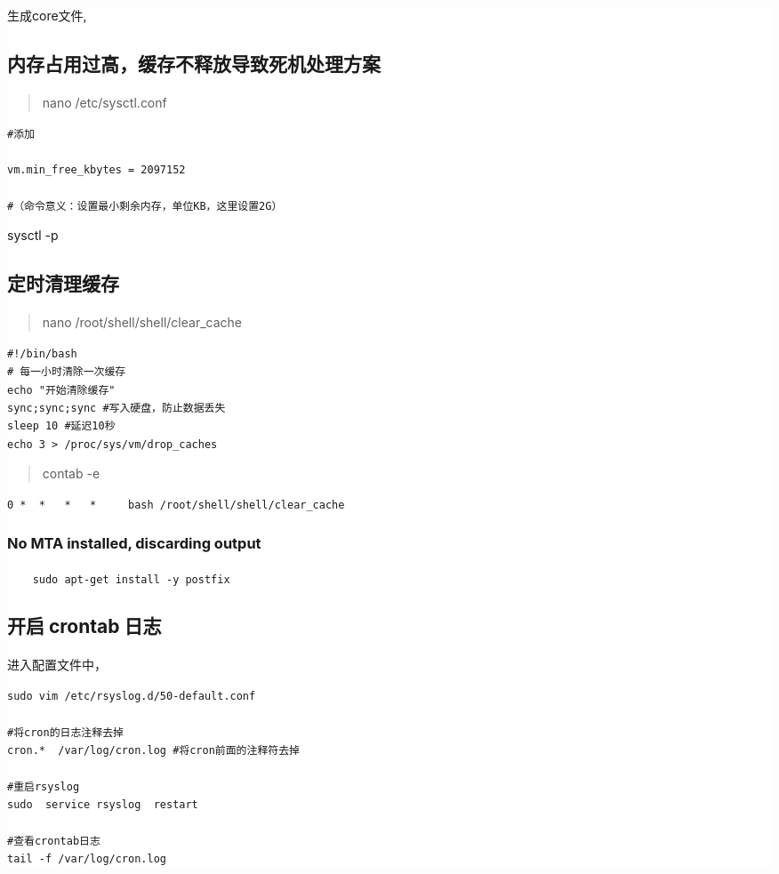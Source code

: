 生成core文件,


## 内存占用过高，缓存不释放导致死机处理方案




> nano /etc/sysctl.conf

```
#添加

vm.min_free_kbytes = 2097152

#（命令意义：设置最小剩余内存，单位KB，这里设置2G）
```

sysctl  -p



## 定时清理缓存

> nano /root/shell/shell/clear_cache

```
#!/bin/bash
# 每一小时清除一次缓存
echo "开始清除缓存"
sync;sync;sync #写入硬盘，防止数据丢失
sleep 10 #延迟10秒
echo 3 > /proc/sys/vm/drop_caches
```

> contab -e 

    0 *  *   *   *     bash /root/shell/shell/clear_cache


### No MTA installed, discarding output

        sudo apt-get install -y postfix

## 开启 crontab 日志

进入配置文件中，

```
sudo vim /etc/rsyslog.d/50-default.conf

#将cron的日志注释去掉
cron.*  /var/log/cron.log #将cron前面的注释符去掉

#重启rsyslog
sudo  service rsyslog  restart 

#查看crontab日志
tail -f /var/log/cron.log   
```
